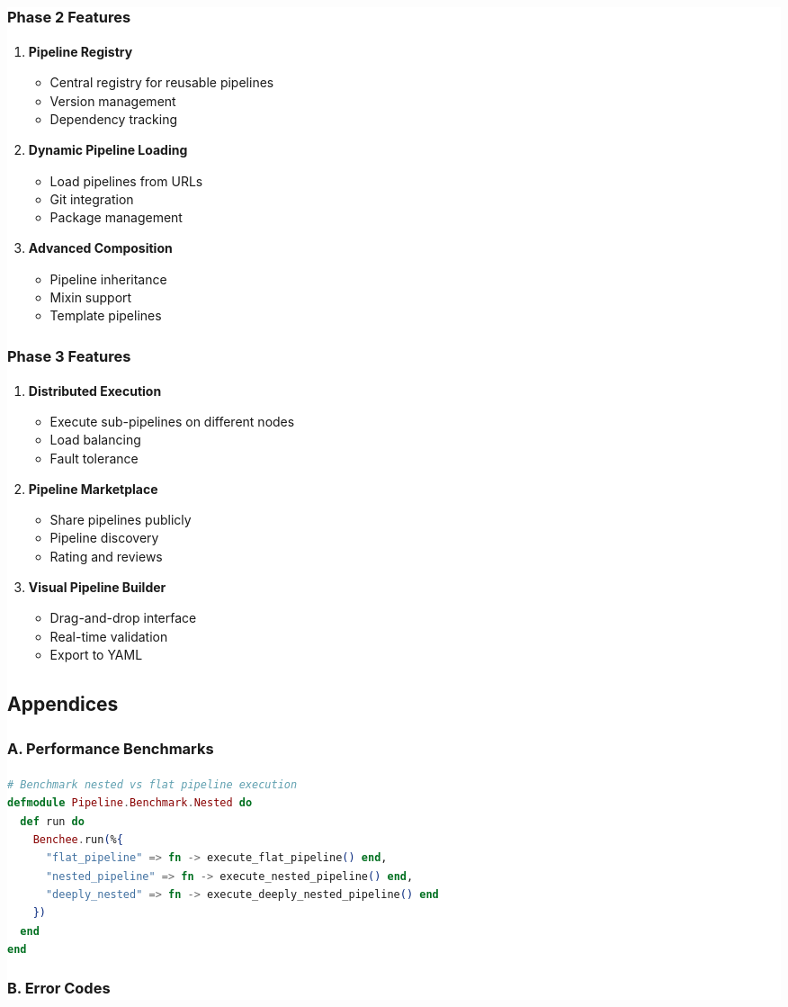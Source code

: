 ### Phase 2 Features

1. **Pipeline Registry**
   - Central registry for reusable pipelines
   - Version management
   - Dependency tracking

2. **Dynamic Pipeline Loading**
   - Load pipelines from URLs
   - Git integration
   - Package management

3. **Advanced Composition**
   - Pipeline inheritance
   - Mixin support
   - Template pipelines

### Phase 3 Features

1. **Distributed Execution**
   - Execute sub-pipelines on different nodes
   - Load balancing
   - Fault tolerance

2. **Pipeline Marketplace**
   - Share pipelines publicly
   - Pipeline discovery
   - Rating and reviews

3. **Visual Pipeline Builder**
   - Drag-and-drop interface
   - Real-time validation
   - Export to YAML

## Appendices

### A. Performance Benchmarks

```elixir
# Benchmark nested vs flat pipeline execution
defmodule Pipeline.Benchmark.Nested do
  def run do
    Benchee.run(%{
      "flat_pipeline" => fn -> execute_flat_pipeline() end,
      "nested_pipeline" => fn -> execute_nested_pipeline() end,
      "deeply_nested" => fn -> execute_deeply_nested_pipeline() end
    })
  end
end
```

### B. Error Codes
